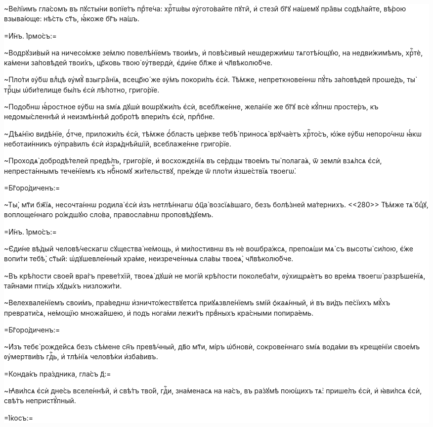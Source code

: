 ~Ве́лїимъ гла́сомъ въ пꙋсты́ни вопїе́тъ прⷣте́ча: хрⷭ҇тѡ́вы ᲂу҆гото́вайте
пꙋти̑, и҆ стези̑ бг҃ꙋ на́шемꙋ пра̑вы содѣ́лайте, вѣ́рою взыва́юще: нѣ́сть ст҃ъ,
ꙗ҆́коже бг҃ъ на́шъ.

=И҆́нъ. І҆рмо́съ:=

~Водрꙋзи́вый на ничесо́мже зе́млю повелѣ́нїемъ твои́мъ, и҆ повѣ́сивый
неѡдержи́мѡ тѧготѣ́ющꙋю, на недви́жимѣмъ, хрⷭ҇тѐ, ка́мени за́повѣдей твои́хъ,
цр҃ковь твою̀ ᲂу҆твердѝ, є҆ди́не бл҃же и҆ чл҃вѣколю́бче.

~Пло́ти ᲂу҆́бѡ влⷣцѣ ᲂу҆мꙋ̀ взыгра̑нїѧ, всецр҃ю́ же ᲂу҆́мъ покори́лъ є҆сѝ.
Тѣ́мже, непреткнове́ннѡ пꙋ́ть за́повѣдей проше́дъ, ты̀ трⷪ҇цы ѡ҆би́телище бы́лъ
є҆сѝ лѣ́потно, григо́рїе.

~Подо́бнѡ ꙗ҆́ростное ᲂу҆́бѡ на ѕмі́ѧ дꙋшѝ воѡрꙋжи́лъ є҆сѝ, всебл҃же́нне,
жела́нїе же бг҃ꙋ всѐ кꙋ́пнѡ просте́ръ, къ недомы́сленнѣй и҆ неизмѣ́ннѣй добро́тѣ
впери́лъ є҆сѝ, прпⷣбне.

~Дѣѧ́нїю видѣ́нїе, ѻ҆́тче, приложи́лъ є҆сѝ, тѣ́мже ѻ҆́бласть це́ркве тебѣ̀
приносѧ̀ врꙋча́етъ хрⷭ҇то́съ, ю҆́же ᲂу҆́бѡ непоро́чнѡ ꙗ҆́кѡ неботаи́нникъ
ᲂу҆пра́вилъ є҆сѝ и҆зрѧ́днѣйшїй, всеблаже́нне григо́рїе.

~Проходѧ̀ добродѣ́телей предѣ́лъ, григо́рїе, и҆ восхождє́нїѧ въ се́рдцы твое́мъ
ты̀ полага́ѧ, ѿ землѝ взѧ́лсѧ є҆сѝ, непреста́ннымъ тече́нїемъ къ нбⷭ҇номꙋ
жи́тельствꙋ, пре́жде ѿ пло́ти и҆зше́ствїѧ твоегѡ̀.

=Бг҃оро́диченъ:=

~Ты̀, мт҃и бж҃їѧ, несочта́ннѡ родила̀ є҆сѝ и҆зъ нетлѣ́ннагѡ ѻ҆ц҃а̀
возсїѧ́вшаго, безъ болѣ́зней ма́тернихъ. <<280>> Тѣ́мже тѧ̀ бцⷣꙋ, воплоще́ннаго
ро́ждшꙋю сло́ва, правосла́внѡ проповѣ́дꙋемъ.

=И҆́нъ. І҆рмо́съ:=

~Є҆ди́не вѣ́дый человѣ́ческагѡ сꙋщества̀ не́мощь, и҆ ми́лостивнѡ въ нѐ
воѡбра́жсѧ, препоѧ́ши мѧ̀ съ высоты̀ си́лою, є҆́же вопи́ти тебѣ̀, ст҃ы́й:
ѡ҆дꙋшевле́нный хра́ме, неизрече́нныѧ сла́вы твоеѧ̀, чл҃вѣколю́бче.

~Въ крѣ́пости свое́й вра́гъ преве́тхїй, твоеѧ̀ дꙋшѝ не могі́й крѣ́пости
поколеба́ти, ᲂу҆хищрѧ́етъ во вре́мѧ твоегѡ̀ разрѣше́нїѧ, та́йнами пти́цъ хꙋды́хъ
низложи́ти.

~Велехвале́нїемъ свои́мъ, пра́веднѡ и҆зничто́жествꙋетсѧ приꙋѧзвле́нїемъ ѕмі́й
ѻ҆каѧ́нный, и҆ въ ви́дъ пе́сїихъ мꙋ́хъ преврати́сѧ, не́мощїю множа́йшею, и҆ подъ
нога́ми лежи́тъ првⷣныхъ кра́сными попира́емь.

=Бг҃оро́диченъ:=

~И҆зъ тебє̀ рожде́йсѧ безъ сѣ́мене сн҃ъ превѣ́чный, дв҃о мт҃и, мі́ръ ѡ҆бновѝ,
сокрове́ннаго ѕмі́ѧ вода́ми въ креще́нїи свое́мъ ᲂу҆мертви́въ гдⷭ҇ь, и҆ тлѣ́нїѧ
человѣ́ки и҆зба́вивъ.

=Конда́къ пра́здника, гла́съ д҃:=

~Ꙗ҆ви́лсѧ є҆сѝ дне́сь вселе́ннѣй, и҆ свѣ́тъ тво́й, гдⷭ҇и, зна́менасѧ на на́съ,
въ ра́зꙋмѣ пою́щихъ тѧ̀: прише́лъ є҆сѝ, и҆ ꙗ҆ви́лсѧ є҆сѝ, свѣ́тъ непристꙋ́пный.

=І҆́косъ:=
